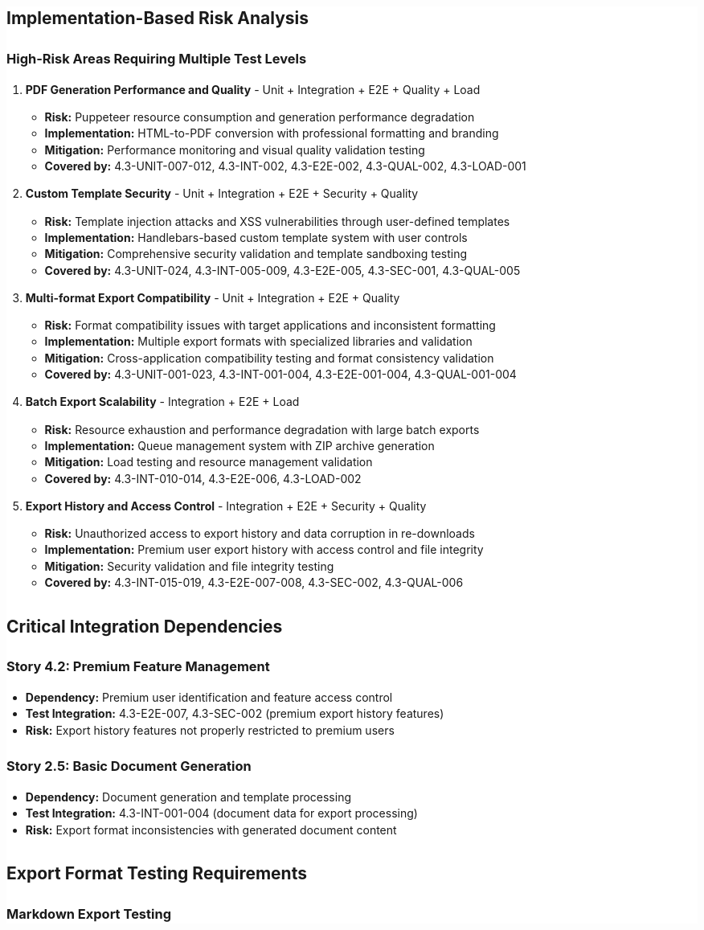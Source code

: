 ## Implementation-Based Risk Analysis

### High-Risk Areas Requiring Multiple Test Levels

1. **PDF Generation Performance and Quality** - Unit + Integration + E2E + Quality + Load
   - **Risk:** Puppeteer resource consumption and generation performance degradation
   - **Implementation:** HTML-to-PDF conversion with professional formatting and branding
   - **Mitigation:** Performance monitoring and visual quality validation testing
   - **Covered by:** 4.3-UNIT-007-012, 4.3-INT-002, 4.3-E2E-002, 4.3-QUAL-002, 4.3-LOAD-001

2. **Custom Template Security** - Unit + Integration + E2E + Security + Quality
   - **Risk:** Template injection attacks and XSS vulnerabilities through user-defined templates
   - **Implementation:** Handlebars-based custom template system with user controls
   - **Mitigation:** Comprehensive security validation and template sandboxing testing
   - **Covered by:** 4.3-UNIT-024, 4.3-INT-005-009, 4.3-E2E-005, 4.3-SEC-001, 4.3-QUAL-005

3. **Multi-format Export Compatibility** - Unit + Integration + E2E + Quality
   - **Risk:** Format compatibility issues with target applications and inconsistent formatting
   - **Implementation:** Multiple export formats with specialized libraries and validation
   - **Mitigation:** Cross-application compatibility testing and format consistency validation
   - **Covered by:** 4.3-UNIT-001-023, 4.3-INT-001-004, 4.3-E2E-001-004, 4.3-QUAL-001-004

4. **Batch Export Scalability** - Integration + E2E + Load
   - **Risk:** Resource exhaustion and performance degradation with large batch exports
   - **Implementation:** Queue management system with ZIP archive generation
   - **Mitigation:** Load testing and resource management validation
   - **Covered by:** 4.3-INT-010-014, 4.3-E2E-006, 4.3-LOAD-002

5. **Export History and Access Control** - Integration + E2E + Security + Quality
   - **Risk:** Unauthorized access to export history and data corruption in re-downloads
   - **Implementation:** Premium user export history with access control and file integrity
   - **Mitigation:** Security validation and file integrity testing
   - **Covered by:** 4.3-INT-015-019, 4.3-E2E-007-008, 4.3-SEC-002, 4.3-QUAL-006

## Critical Integration Dependencies

### Story 4.2: Premium Feature Management
- **Dependency:** Premium user identification and feature access control
- **Test Integration:** 4.3-E2E-007, 4.3-SEC-002 (premium export history features)
- **Risk:** Export history features not properly restricted to premium users

### Story 2.5: Basic Document Generation
- **Dependency:** Document generation and template processing
- **Test Integration:** 4.3-INT-001-004 (document data for export processing)
- **Risk:** Export format inconsistencies with generated document content

## Export Format Testing Requirements

### Markdown Export Testing
